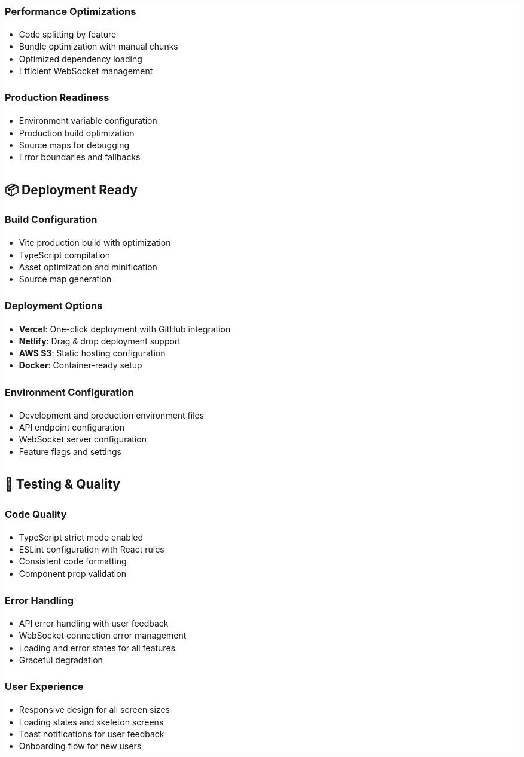 ### **Performance Optimizations**
- Code splitting by feature
- Bundle optimization with manual chunks
- Optimized dependency loading
- Efficient WebSocket management

### **Production Readiness**
- Environment variable configuration
- Production build optimization
- Source maps for debugging
- Error boundaries and fallbacks

## 📦 Deployment Ready

### **Build Configuration**
- Vite production build with optimization
- TypeScript compilation
- Asset optimization and minification
- Source map generation

### **Deployment Options**
- **Vercel**: One-click deployment with GitHub integration
- **Netlify**: Drag & drop deployment support
- **AWS S3**: Static hosting configuration
- **Docker**: Container-ready setup

### **Environment Configuration**
- Development and production environment files
- API endpoint configuration
- WebSocket server configuration
- Feature flags and settings

## 🧪 Testing & Quality

### **Code Quality**
- TypeScript strict mode enabled
- ESLint configuration with React rules
- Consistent code formatting
- Component prop validation

### **Error Handling**
- API error handling with user feedback
- WebSocket connection error management
- Loading and error states for all features
- Graceful degradation

### **User Experience**
- Responsive design for all screen sizes
- Loading states and skeleton screens
- Toast notifications for user feedback
- Onboarding flow for new users

